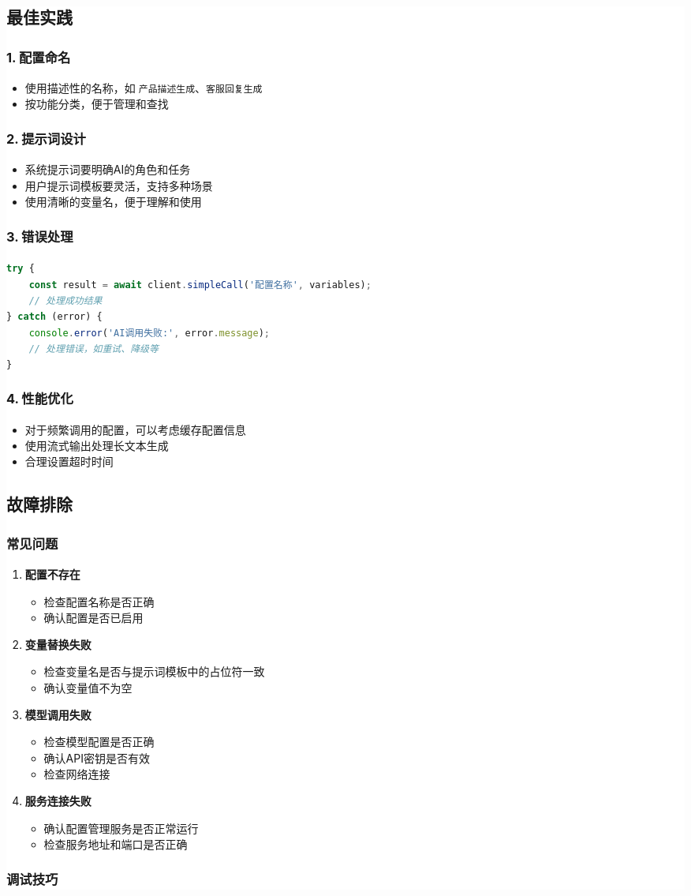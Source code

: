 ## 最佳实践

### 1. 配置命名
- 使用描述性的名称，如 `产品描述生成`、`客服回复生成`
- 按功能分类，便于管理和查找

### 2. 提示词设计
- 系统提示词要明确AI的角色和任务
- 用户提示词模板要灵活，支持多种场景
- 使用清晰的变量名，便于理解和使用

### 3. 错误处理
```javascript
try {
    const result = await client.simpleCall('配置名称', variables);
    // 处理成功结果
} catch (error) {
    console.error('AI调用失败:', error.message);
    // 处理错误，如重试、降级等
}
```

### 4. 性能优化
- 对于频繁调用的配置，可以考虑缓存配置信息
- 使用流式输出处理长文本生成
- 合理设置超时时间

## 故障排除

### 常见问题

1. **配置不存在**
   - 检查配置名称是否正确
   - 确认配置是否已启用

2. **变量替换失败**
   - 检查变量名是否与提示词模板中的占位符一致
   - 确认变量值不为空

3. **模型调用失败**
   - 检查模型配置是否正确
   - 确认API密钥是否有效
   - 检查网络连接

4. **服务连接失败**
   - 确认配置管理服务是否正常运行
   - 检查服务地址和端口是否正确

### 调试技巧
